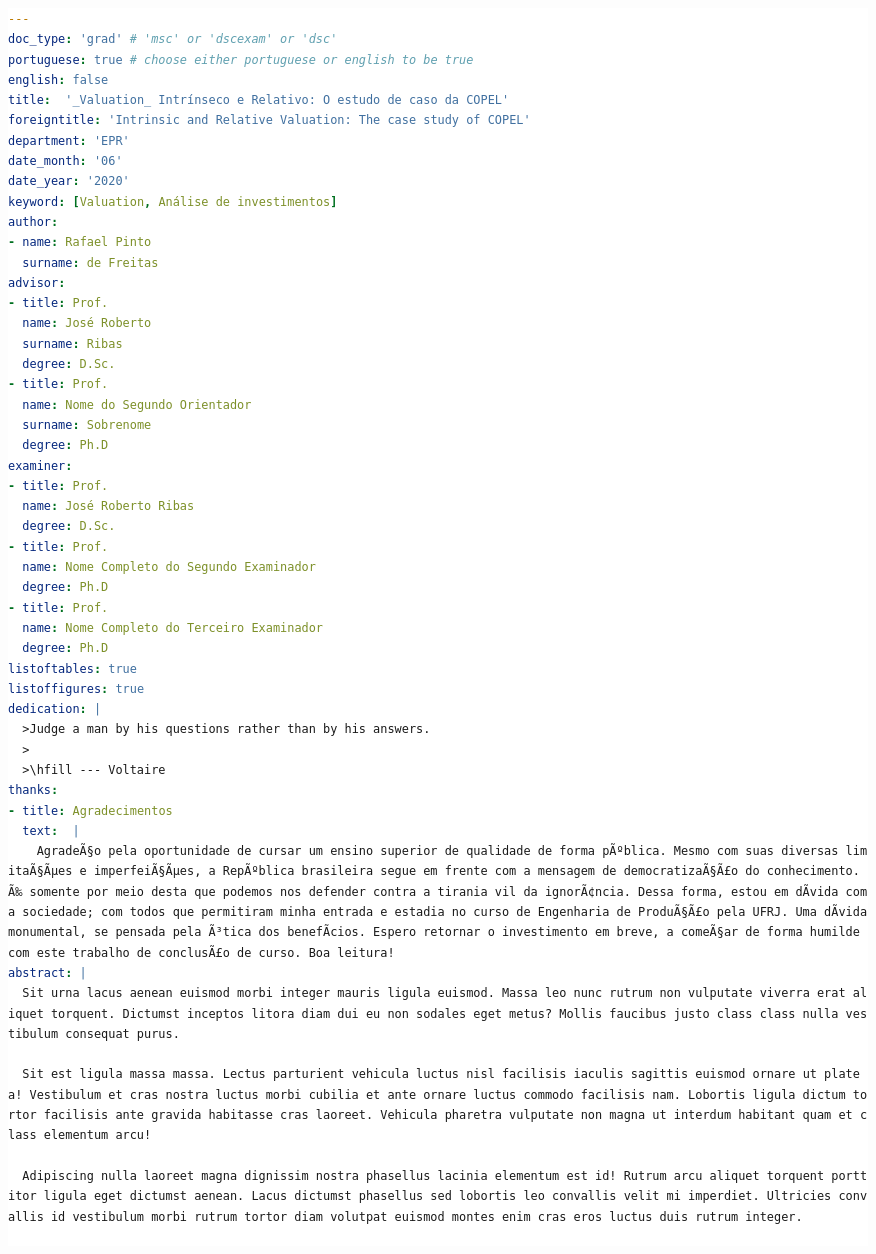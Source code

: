 ```yaml
---
doc_type: 'grad' # 'msc' or 'dscexam' or 'dsc'
portuguese: true # choose either portuguese or english to be true
english: false 
title:  '_Valuation_ Intrínseco e Relativo: O estudo de caso da COPEL'
foreigntitle: 'Intrinsic and Relative Valuation: The case study of COPEL'
department: 'EPR'
date_month: '06'
date_year: '2020'
keyword: [Valuation, Análise de investimentos]
author:
- name: Rafael Pinto
  surname: de Freitas
advisor:
- title: Prof.
  name: José Roberto
  surname: Ribas
  degree: D.Sc.
- title: Prof.
  name: Nome do Segundo Orientador
  surname: Sobrenome
  degree: Ph.D
examiner:
- title: Prof.
  name: José Roberto Ribas
  degree: D.Sc.
- title: Prof.
  name: Nome Completo do Segundo Examinador
  degree: Ph.D
- title: Prof.
  name: Nome Completo do Terceiro Examinador
  degree: Ph.D
listoftables: true
listoffigures: true
dedication: |
  >Judge a man by his questions rather than by his answers.
  >
  >\hfill --- Voltaire
thanks:
- title: Agradecimentos
  text:  |
    AgradeÃ§o pela oportunidade de cursar um ensino superior de qualidade de forma pÃºblica. Mesmo com suas diversas limitaÃ§Ãµes e imperfeiÃ§Ãµes, a RepÃºblica brasileira segue em frente com a mensagem de democratizaÃ§Ã£o do conhecimento. Ã‰ somente por meio desta que podemos nos defender contra a tirania vil da ignorÃ¢ncia. Dessa forma, estou em dÃ­vida com a sociedade; com todos que permitiram minha entrada e estadia no curso de Engenharia de ProduÃ§Ã£o pela UFRJ. Uma dÃ­vida monumental, se pensada pela Ã³tica dos benefÃ­cios. Espero retornar o investimento em breve, a comeÃ§ar de forma humilde com este trabalho de conclusÃ£o de curso. Boa leitura!
abstract: |
  Sit urna lacus aenean euismod morbi integer mauris ligula euismod. Massa leo nunc rutrum non vulputate viverra erat aliquet torquent. Dictumst inceptos litora diam dui eu non sodales eget metus? Mollis faucibus justo class class nulla vestibulum consequat purus.
  
  Sit est ligula massa massa. Lectus parturient vehicula luctus nisl facilisis iaculis sagittis euismod ornare ut platea! Vestibulum et cras nostra luctus morbi cubilia et ante ornare luctus commodo facilisis nam. Lobortis ligula dictum tortor facilisis ante gravida habitasse cras laoreet. Vehicula pharetra vulputate non magna ut interdum habitant quam et class elementum arcu!
  
  Adipiscing nulla laoreet magna dignissim nostra phasellus lacinia elementum est id! Rutrum arcu aliquet torquent porttitor ligula eget dictumst aenean. Lacus dictumst phasellus sed lobortis leo convallis velit mi imperdiet. Ultricies convallis id vestibulum morbi rutrum tortor diam volutpat euismod montes enim cras eros luctus duis rutrum integer.
  
```